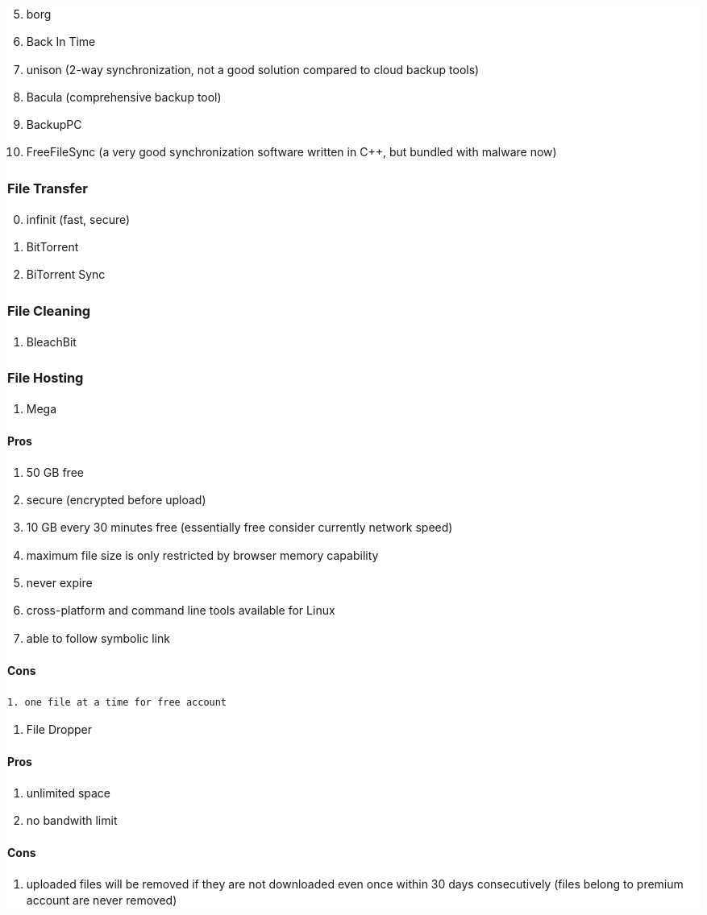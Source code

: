 5. borg

6. Back In Time

5. unison (2-way synchronization, not a good solution compared to cloud backup tools)

7. Bacula (comprehensive backup tool)

8. BackupPC

1. FreeFileSync (a very good synchronization software written in C++, but bundled with malware now)


### File Transfer

0. infinit (fast, secure)

1. BitTorrent

2. BiTorrent Sync

### File Cleaning

1. BleachBit

### File Hosting

1. Mega

#### Pros

1. 50 GB free

2. secure (encrypted before upload)

3. 10 GB every 30 minutes free (essentially free consider currently network speed)

4. maximum file size is only restricted by browser memory capability

5. never expire

6. cross-platform and command line tools available for Linux

7. able to follow symbolic link

#### Cons
    1. one file at a time for free account

1. File Dropper

#### Pros

1. unlimited space

2. no bandwith limit

#### Cons

1. uploaded files will be removed if they are not downloaded even once
    within 30 days consecutively (files belong to premium account are never removed)
